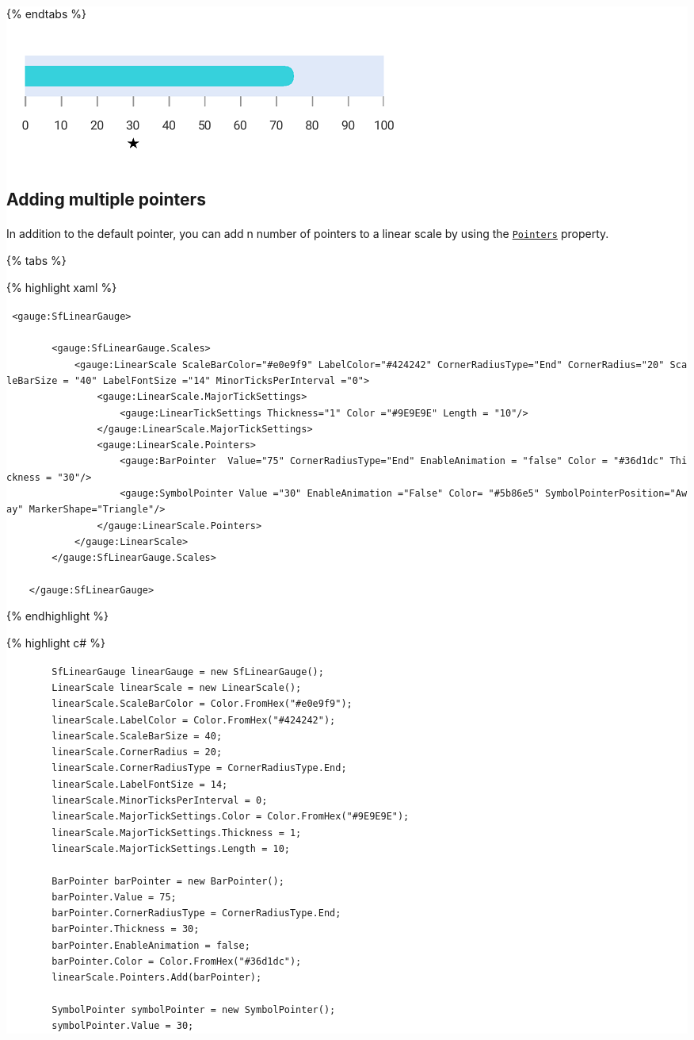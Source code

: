 {% endtabs %}

![Linear Gauge Symbol Pointer Image](pointers_images/symbol-pointer/symbol-pointer7.png)

## Adding multiple pointers

In addition to the default pointer, you can add n number of pointers to a linear scale by using the [`Pointers`](https://help.syncfusion.com/cr/cref_files/xamarin/Syncfusion.SfGauge.XForms~Syncfusion.SfGauge.XForms.LinearScale~Pointers.html) property.

{% tabs %}

{% highlight xaml %}

     <gauge:SfLinearGauge>
     
            <gauge:SfLinearGauge.Scales>
                <gauge:LinearScale ScaleBarColor="#e0e9f9" LabelColor="#424242" CornerRadiusType="End" CornerRadius="20" ScaleBarSize = "40" LabelFontSize ="14" MinorTicksPerInterval ="0">
                    <gauge:LinearScale.MajorTickSettings>
                        <gauge:LinearTickSettings Thickness="1" Color ="#9E9E9E" Length = "10"/>
                    </gauge:LinearScale.MajorTickSettings>
                    <gauge:LinearScale.Pointers>
                        <gauge:BarPointer  Value="75" CornerRadiusType="End" EnableAnimation = "false" Color = "#36d1dc" Thickness = "30"/>
                        <gauge:SymbolPointer Value ="30" EnableAnimation ="False" Color= "#5b86e5" SymbolPointerPosition="Away" MarkerShape="Triangle"/>
                    </gauge:LinearScale.Pointers>
                </gauge:LinearScale>
            </gauge:SfLinearGauge.Scales>

        </gauge:SfLinearGauge>

{% endhighlight %}

{% highlight c# %}

            SfLinearGauge linearGauge = new SfLinearGauge();
            LinearScale linearScale = new LinearScale();
            linearScale.ScaleBarColor = Color.FromHex("#e0e9f9");
            linearScale.LabelColor = Color.FromHex("#424242");
            linearScale.ScaleBarSize = 40;
            linearScale.CornerRadius = 20;
            linearScale.CornerRadiusType = CornerRadiusType.End;
            linearScale.LabelFontSize = 14;
            linearScale.MinorTicksPerInterval = 0;
            linearScale.MajorTickSettings.Color = Color.FromHex("#9E9E9E");
            linearScale.MajorTickSettings.Thickness = 1;
            linearScale.MajorTickSettings.Length = 10;

            BarPointer barPointer = new BarPointer();
            barPointer.Value = 75;
            barPointer.CornerRadiusType = CornerRadiusType.End;
            barPointer.Thickness = 30;
            barPointer.EnableAnimation = false;
            barPointer.Color = Color.FromHex("#36d1dc");
            linearScale.Pointers.Add(barPointer);

            SymbolPointer symbolPointer = new SymbolPointer();
            symbolPointer.Value = 30;